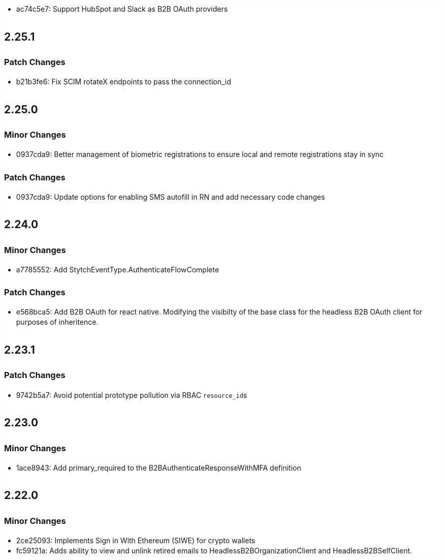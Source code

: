 - ac74c5e7: Support HubSpot and Slack as B2B OAuth providers

## 2.25.1

### Patch Changes

- b21b3fe6: Fix SCIM rotateX endpoints to pass the connection_id

## 2.25.0

### Minor Changes

- 0937cda9: Better management of biometric registrations to ensure local and remote registrations stay in sync

### Patch Changes

- 0937cda9: Update options for enabling SMS autofill in RN and add necessary code changes

## 2.24.0

### Minor Changes

- a7785552: Add StytchEventType.AuthenticateFlowComplete

### Patch Changes

- e568bca5: Add B2B OAuth for react native. Modifying the visibilty of the base class for the headless B2B OAuth client for purposes of inheritence.

## 2.23.1

### Patch Changes

- 9742b5a7: Avoid potential prototype pollution via RBAC `resource_id`s

## 2.23.0

### Minor Changes

- 1ace8943: Add primary_required to the B2BAuthenticateResponseWithMFA definition

## 2.22.0

### Minor Changes

- 2ce25093: Implements Sign in With Ethereum (SIWE) for crypto wallets
- fc59121a: Adds ability to view and unlink retired emails to HeadlessB2BOrganizationClient and HeadlessB2BSelfClient.
